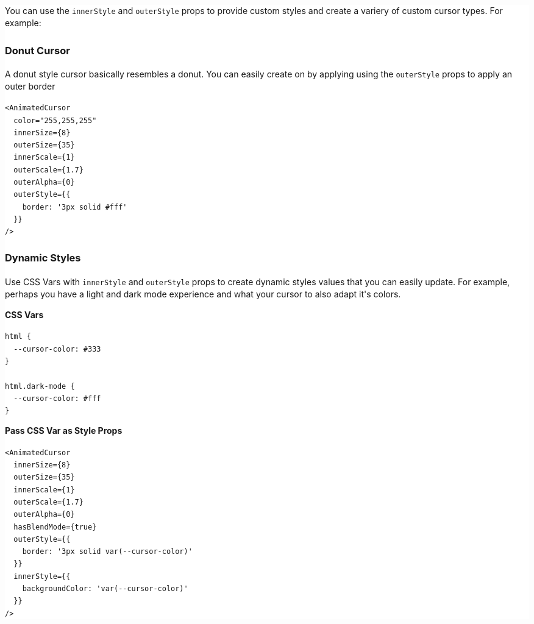You can use the `innerStyle` and `outerStyle` props to provide custom styles and create a variery of custom cursor types. For example:

### Donut Cursor

A donut style cursor basically resembles a donut. You can easily create on by applying using the `outerStyle` props to apply an outer border

```
<AnimatedCursor
  color="255,255,255"
  innerSize={8}
  outerSize={35}
  innerScale={1}
  outerScale={1.7}
  outerAlpha={0}
  outerStyle={{
    border: '3px solid #fff'
  }}
/>
```

### Dynamic Styles

Use CSS Vars with `innerStyle` and `outerStyle` props to create dynamic styles values that you can easily update.
For example, perhaps you have a light and dark mode experience and what your cursor to also adapt it's colors.

**CSS Vars**

```
html {
  --cursor-color: #333
}

html.dark-mode {
  --cursor-color: #fff
}
```

**Pass CSS Var as Style Props**

```
<AnimatedCursor
  innerSize={8}
  outerSize={35}
  innerScale={1}
  outerScale={1.7}
  outerAlpha={0}
  hasBlendMode={true}
  outerStyle={{
    border: '3px solid var(--cursor-color)'
  }}
  innerStyle={{
    backgroundColor: 'var(--cursor-color)'
  }}
/>
```

